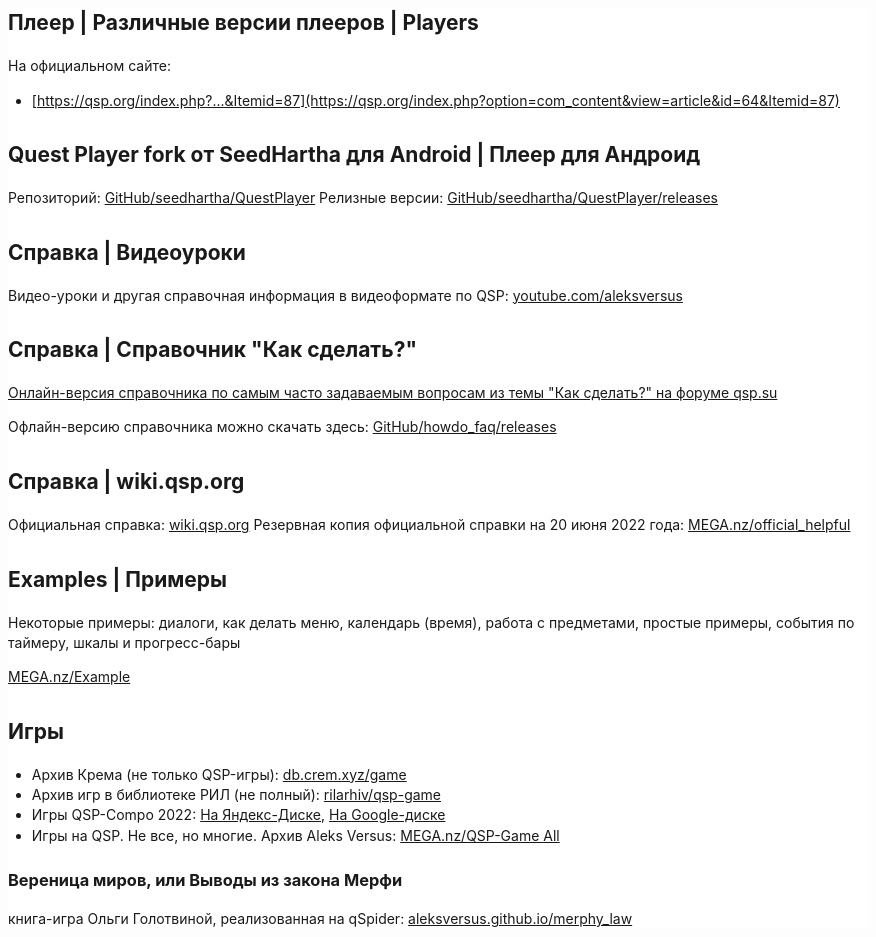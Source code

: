 ## Плеер | Различные версии плееров | Players

На официальном сайте:
- [https://qsp.org/index.php?...&Itemid=87](https://qsp.org/index.php?option=com_content&view=article&id=64&Itemid=87)

## Quest Player fork от SeedHartha для Android | Плеер для Андроид

Репозиторий: [GitHub/seedhartha/QuestPlayer](https://github.com/seedhartha/QuestPlayer)
Релизные версии: [GitHub/seedhartha/QuestPlayer/releases](https://github.com/seedhartha/QuestPlayer/releases)

## Справка | Видеоуроки

Видео-уроки и другая справочная информация в видеоформате по QSP: [youtube.com/aleksversus](https://www.youtube.com/c/aleksversus)

## Справка | Справочник "Как сделать?"

[Онлайн-версия справочника по самым часто задаваемым вопросам из темы "Как сделать?" на форуме qsp.su](https://aleksversus.github.io/howdo_faq)

Офлайн-версию справочника можно скачать здесь: [GitHub/howdo_faq/releases](https://github.com/AleksVersus/howdo_faq/releases)

## Справка | wiki.qsp.org

Официальная справка: [wiki.qsp.org](https://wiki.qsp.org)
Резервная копия официальной справки на 20 июня 2022 года: [MEGA.nz/official_helpful](https://mega.nz/folder/vG4XzSoZ#gf0jU0FFdWHpgJnN8eAaGA)

## Examples | Примеры

Некоторые примеры: диалоги, как делать меню, календарь (время), работа с предметами, простые примеры, события по таймеру, шкалы и прогресс-бары

[MEGA.nz/Example](https://mega.nz/folder/rfAllKzR#rssaaJSs4tpGA_tUbaCCQw)

## Игры

- Архив Крема (не только QSP-игры): [db.crem.xyz/game](https://db.crem.xyz/game)
- Архив игр в библиотеке РИЛ (не полный): [rilarhiv/qsp-game](http://rilarhiv.ru/qsp.htm)
- Игры QSP-Compo 2022: [На Яндекс-Диске](https://disk.yandex.ru/d/pT_rzlnpiLrb8A), [На Google-диске](https://drive.google.com/file/d/1k_arFi0zjEVjYp8fUNu-KIctbVAAJVhm/view)
- Игры на QSP. Не все, но многие. Архив Aleks Versus: [MEGA.nz/QSP-Game All](https://mega.nz/folder/7XgTQKqT#P4q_86iTd0mZulCWw-Vq9w)

### Вереница миров, или Выводы из закона Мерфи
книга-игра Ольги Голотвиной, реализованная на qSpider: [aleksversus.github.io/merphy_law](https://aleksversus.github.io/merphy_law)
